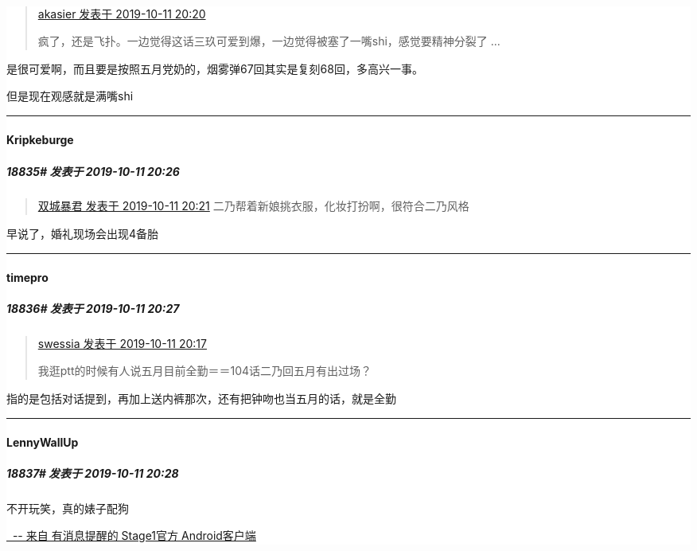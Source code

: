 

<blockquote><a href="httphttps://bbs.saraba1st.com/2b/forum.php?mod=redirect&amp;goto=findpost&amp;pid=45190597&amp;ptid=1831320" target="_blank">akasier 发表于 2019-10-11 20:20</a>

疯了，还是飞扑。一边觉得这话三玖可爱到爆，一边觉得被塞了一嘴shi，感觉要精神分裂了 ...</blockquote>
是很可爱啊，而且要是按照五月党奶的，烟雾弹67回其实是复刻68回，多高兴一事。


但是现在观感就是满嘴shi







-----

####  Kripkeburge  
##### 18835#       发表于 2019-10-11 20:26



<blockquote><a href="httphttps://bbs.saraba1st.com/2b/forum.php?mod=redirect&amp;goto=findpost&amp;pid=45190607&amp;ptid=1831320" target="_blank">双城暴君 发表于 2019-10-11 20:21</a>
二乃帮着新娘挑衣服，化妆打扮啊，很符合二乃风格</blockquote>
早说了，婚礼现场会出现4备胎







-----

####  timepro  
##### 18836#       发表于 2019-10-11 20:27



<blockquote><a href="httphttps://bbs.saraba1st.com/2b/forum.php?mod=redirect&amp;goto=findpost&amp;pid=45190581&amp;ptid=1831320" target="_blank">swessia 发表于 2019-10-11 20:17</a>

我逛ptt的时候有人说五月目前全勤＝＝104话二乃回五月有出过场？</blockquote>
指的是包括对话提到，再加上送内裤那次，还有把钟吻也当五月的话，就是全勤







-----

####  LennyWallUp  
##### 18837#       发表于 2019-10-11 20:28




不开玩笑，真的婊子配狗

[  -- 来自 有消息提醒的 Stage1官方 Android客户端](https://www.coolapk.com/apk/140634)


